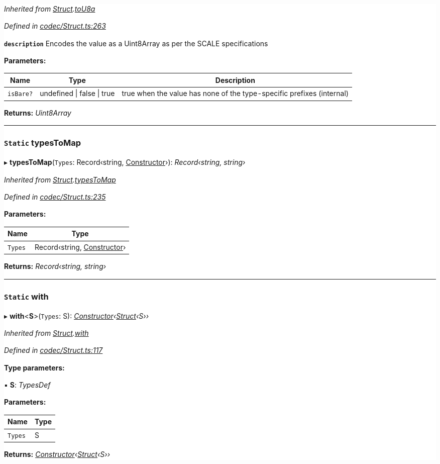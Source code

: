 *Inherited from [Struct](_codec_struct_.struct.md).[toU8a](_codec_struct_.struct.md#tou8a)*

*Defined in [codec/Struct.ts:263](https://github.com/polkadot-js/api/blob/5b5d0a3fb8/packages/types/src/codec/Struct.ts#L263)*

**`description`** Encodes the value as a Uint8Array as per the SCALE specifications

**Parameters:**

Name | Type | Description |
------ | ------ | ------ |
`isBare?` | undefined &#124; false &#124; true | true when the value has none of the type-specific prefixes (internal)  |

**Returns:** *Uint8Array*

___

### `Static` typesToMap

▸ **typesToMap**(`Types`: Record‹string, [Constructor](../interfaces/_types_.constructor.md)›): *Record‹string, string›*

*Inherited from [Struct](_codec_struct_.struct.md).[typesToMap](_codec_struct_.struct.md#static-typestomap)*

*Defined in [codec/Struct.ts:235](https://github.com/polkadot-js/api/blob/5b5d0a3fb8/packages/types/src/codec/Struct.ts#L235)*

**Parameters:**

Name | Type |
------ | ------ |
`Types` | Record‹string, [Constructor](../interfaces/_types_.constructor.md)› |

**Returns:** *Record‹string, string›*

___

### `Static` with

▸ **with**<**S**>(`Types`: S): *[Constructor](../interfaces/_types_.constructor.md)‹[Struct](_codec_struct_.struct.md)‹S››*

*Inherited from [Struct](_codec_struct_.struct.md).[with](_codec_struct_.struct.md#static-with)*

*Defined in [codec/Struct.ts:117](https://github.com/polkadot-js/api/blob/5b5d0a3fb8/packages/types/src/codec/Struct.ts#L117)*

**Type parameters:**

▪ **S**: *TypesDef*

**Parameters:**

Name | Type |
------ | ------ |
`Types` | S |

**Returns:** *[Constructor](../interfaces/_types_.constructor.md)‹[Struct](_codec_struct_.struct.md)‹S››*
